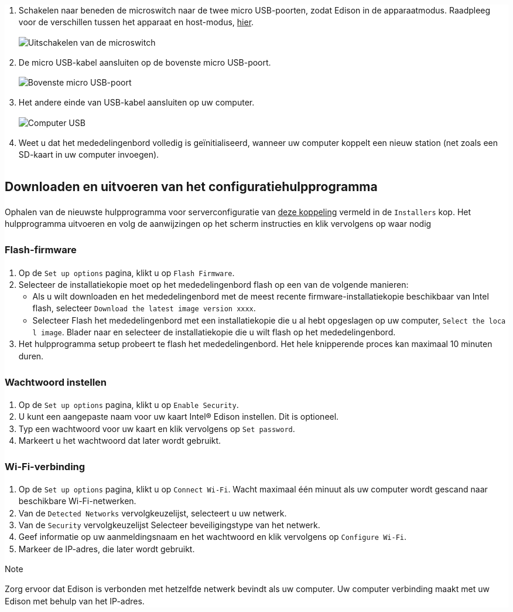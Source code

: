 1. Schakelen naar beneden de microswitch naar de twee micro USB-poorten, zodat Edison in de apparaatmodus. Raadpleeg voor de verschillen tussen het apparaat en host-modus, [hier](https://software.intel.com/en-us/node/628233#usb-device-mode-vs-usb-host-mode).

   ![Uitschakelen van de microswitch](media/iot-hub-intel-edison-kit-node-get-started/9_toggle_down_microswitch.jpg)

2. De micro USB-kabel aansluiten op de bovenste micro USB-poort.

   ![Bovenste micro USB-poort](media/iot-hub-intel-edison-kit-node-get-started/10_top_usbport.jpg)

3. Het andere einde van USB-kabel aansluiten op uw computer.

   ![Computer USB](media/iot-hub-intel-edison-kit-node-get-started/11_computer_usb.jpg)

4. Weet u dat het mededelingenbord volledig is geïnitialiseerd, wanneer uw computer koppelt een nieuw station (net zoals een SD-kaart in uw computer invoegen).

## <a name="download-and-run-the-configuration-tool"></a>Downloaden en uitvoeren van het configuratiehulpprogramma
Ophalen van de nieuwste hulpprogramma voor serverconfiguratie van [deze koppeling](https://software.intel.com/en-us/iot/hardware/edison/downloads) vermeld in de `Installers` kop. Het hulpprogramma uitvoeren en volg de aanwijzingen op het scherm instructies en klik vervolgens op waar nodig

### <a name="flash-firmware"></a>Flash-firmware
1. Op de `Set up options` pagina, klikt u op `Flash Firmware`.
2. Selecteer de installatiekopie moet op het mededelingenbord flash op een van de volgende manieren:
   - Als u wilt downloaden en het mededelingenbord met de meest recente firmware-installatiekopie beschikbaar van Intel flash, selecteer `Download the latest image version xxxx`.
   - Selecteer Flash het mededelingenbord met een installatiekopie die u al hebt opgeslagen op uw computer, `Select the local image`. Blader naar en selecteer de installatiekopie die u wilt flash op het mededelingenbord.
3. Het hulpprogramma setup probeert te flash het mededelingenbord. Het hele knipperende proces kan maximaal 10 minuten duren.

### <a name="set-password"></a>Wachtwoord instellen
1. Op de `Set up options` pagina, klikt u op `Enable Security`.
2. U kunt een aangepaste naam voor uw kaart Intel® Edison instellen. Dit is optioneel.
3. Typ een wachtwoord voor uw kaart en klik vervolgens op `Set password`.
4. Markeert u het wachtwoord dat later wordt gebruikt.

### <a name="connect-wi-fi"></a>Wi-Fi-verbinding
1. Op de `Set up options` pagina, klikt u op `Connect Wi-Fi`. Wacht maximaal één minuut als uw computer wordt gescand naar beschikbare Wi-Fi-netwerken.
2. Van de `Detected Networks` vervolgkeuzelijst, selecteert u uw netwerk.
3. Van de `Security` vervolgkeuzelijst Selecteer beveiligingstype van het netwerk.
4. Geef informatie op uw aanmeldingsnaam en het wachtwoord en klik vervolgens op `Configure Wi-Fi`.
5. Markeer de IP-adres, die later wordt gebruikt.

> [!NOTE]
> Zorg ervoor dat Edison is verbonden met hetzelfde netwerk bevindt als uw computer. Uw computer verbinding maakt met uw Edison met behulp van het IP-adres.
